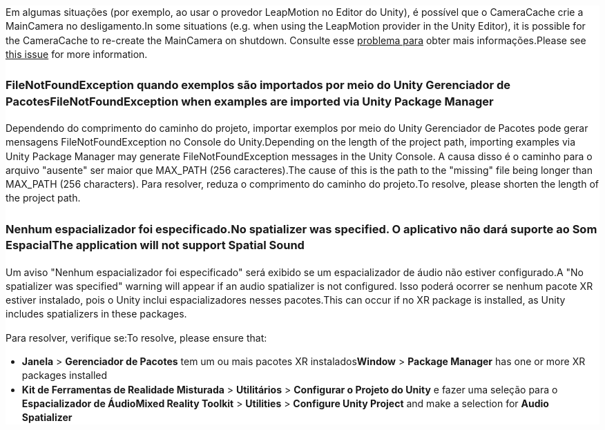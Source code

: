 <span data-ttu-id="cb25f-206">Em algumas situações (por exemplo, ao usar o provedor LeapMotion no Editor do Unity), é possível que o CameraCache crie a MainCamera no desligamento.</span><span class="sxs-lookup"><span data-stu-id="cb25f-206">In some situations (e.g. when using the LeapMotion provider in the Unity Editor), it is possible for the CameraCache to re-create the MainCamera on shutdown.</span></span> <span data-ttu-id="cb25f-207">Consulte esse [problema para](https://github.com/microsoft/MixedRealityToolkit-Unity/issues/8459) obter mais informações.</span><span class="sxs-lookup"><span data-stu-id="cb25f-207">Please see [this issue](https://github.com/microsoft/MixedRealityToolkit-Unity/issues/8459) for more information.</span></span>

### <a name="filenotfoundexception-when-examples-are-imported-via-unity-package-manager"></a><span data-ttu-id="cb25f-208">FileNotFoundException quando exemplos são importados por meio do Unity Gerenciador de Pacotes</span><span class="sxs-lookup"><span data-stu-id="cb25f-208">FileNotFoundException when examples are imported via Unity Package Manager</span></span>

<span data-ttu-id="cb25f-209">Dependendo do comprimento do caminho do projeto, importar exemplos por meio do Unity Gerenciador de Pacotes pode gerar mensagens FileNotFoundException no Console do Unity.</span><span class="sxs-lookup"><span data-stu-id="cb25f-209">Depending on the length of the project path, importing examples via Unity Package Manager may generate FileNotFoundException messages in the Unity Console.</span></span> <span data-ttu-id="cb25f-210">A causa disso é o caminho para o arquivo "ausente" ser maior que MAX_PATH (256 caracteres).</span><span class="sxs-lookup"><span data-stu-id="cb25f-210">The cause of this is the path to the "missing" file being longer than MAX_PATH (256 characters).</span></span> <span data-ttu-id="cb25f-211">Para resolver, reduza o comprimento do caminho do projeto.</span><span class="sxs-lookup"><span data-stu-id="cb25f-211">To resolve, please shorten the length of the project path.</span></span>

### <a name="no-spatializer-was-specified-the-application-will-not-support-spatial-sound"></a><span data-ttu-id="cb25f-212">Nenhum espacializador foi especificado.</span><span class="sxs-lookup"><span data-stu-id="cb25f-212">No spatializer was specified.</span></span> <span data-ttu-id="cb25f-213">O aplicativo não dará suporte ao Som Espacial</span><span class="sxs-lookup"><span data-stu-id="cb25f-213">The application will not support Spatial Sound</span></span>

<span data-ttu-id="cb25f-214">Um aviso "Nenhum espacializador foi especificado" será exibido se um espacializador de áudio não estiver configurado.</span><span class="sxs-lookup"><span data-stu-id="cb25f-214">A "No spatializer was specified" warning will appear if an audio spatializer is not configured.</span></span> <span data-ttu-id="cb25f-215">Isso poderá ocorrer se nenhum pacote XR estiver instalado, pois o Unity inclui espacializadores nesses pacotes.</span><span class="sxs-lookup"><span data-stu-id="cb25f-215">This can occur if no XR package is installed, as Unity includes spatializers in these packages.</span></span>

<span data-ttu-id="cb25f-216">Para resolver, verifique se:</span><span class="sxs-lookup"><span data-stu-id="cb25f-216">To resolve, please ensure that:</span></span>

- <span data-ttu-id="cb25f-217">**Janela**  >  **Gerenciador de Pacotes** tem um ou mais pacotes XR instalados</span><span class="sxs-lookup"><span data-stu-id="cb25f-217">**Window** > **Package Manager** has one or more XR packages installed</span></span>
- <span data-ttu-id="cb25f-218">**Kit de Ferramentas de Realidade Misturada**  >  **Utilitários**  >  **Configurar o Projeto do Unity** e fazer uma seleção para o **Espacializador de Áudio**</span><span class="sxs-lookup"><span data-stu-id="cb25f-218">**Mixed Reality Toolkit** > **Utilities** > **Configure Unity Project** and make a selection for **Audio Spatializer**</span></span>
